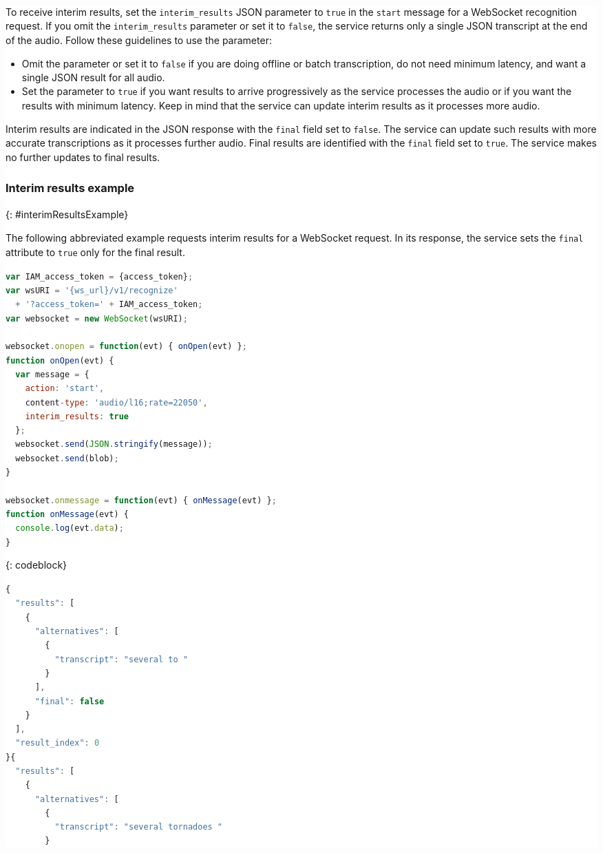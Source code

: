 To receive interim results, set the `interim_results` JSON parameter to `true` in the `start` message for a WebSocket recognition request. If you omit the `interim_results` parameter or set it to `false`, the service returns only a single JSON transcript at the end of the audio. Follow these guidelines to use the parameter:

-   Omit the parameter or set it to `false` if you are doing offline or batch transcription, do not need minimum latency, and want a single JSON result for all audio.
-   Set the parameter to `true` if you want results to arrive progressively as the service processes the audio or if you want the results with minimum latency. Keep in mind that the service can update interim results as it processes more audio.

Interim results are indicated in the JSON response with the `final` field set to `false`. The service can update such results with more accurate transcriptions as it processes further audio. Final results are identified with the `final` field set to `true`. The service makes no further updates to final results.

### Interim results example
{: #interimResultsExample}

The following abbreviated example requests interim results for a WebSocket request. In its response, the service sets the `final` attribute to `true` only for the final result.

```javascript
var IAM_access_token = {access_token};
var wsURI = '{ws_url}/v1/recognize'
  + '?access_token=' + IAM_access_token;
var websocket = new WebSocket(wsURI);

websocket.onopen = function(evt) { onOpen(evt) };
function onOpen(evt) {
  var message = {
    action: 'start',
    content-type: 'audio/l16;rate=22050',
    interim_results: true
  };
  websocket.send(JSON.stringify(message));
  websocket.send(blob);
}

websocket.onmessage = function(evt) { onMessage(evt) };
function onMessage(evt) {
  console.log(evt.data);
}
```
{: codeblock}

```javascript
{
  "results": [
    {
      "alternatives": [
        {
          "transcript": "several to "
        }
      ],
      "final": false
    }
  ],
  "result_index": 0
}{
  "results": [
    {
      "alternatives": [
        {
          "transcript": "several tornadoes "
        }
```